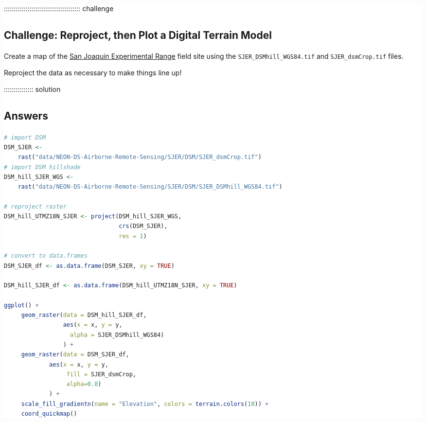 :::::::::::::::::::::::::::::::::::::::  challenge

## Challenge: Reproject, then Plot a Digital Terrain Model

Create a map of the
[San Joaquin Experimental Range](https://www.neonscience.org/field-sites/field-sites-map/SJER)
field site using the `SJER_DSMhill_WGS84.tif` and `SJER_dsmCrop.tif` files.

Reproject the data as necessary to make things line up!

:::::::::::::::  solution

## Answers


```r
# import DSM
DSM_SJER <- 
    rast("data/NEON-DS-Airborne-Remote-Sensing/SJER/DSM/SJER_dsmCrop.tif")
# import DSM hillshade
DSM_hill_SJER_WGS <-
    rast("data/NEON-DS-Airborne-Remote-Sensing/SJER/DSM/SJER_DSMhill_WGS84.tif")

# reproject raster
DSM_hill_UTMZ18N_SJER <- project(DSM_hill_SJER_WGS,
                                 crs(DSM_SJER),
                                 res = 1)

# convert to data.frames
DSM_SJER_df <- as.data.frame(DSM_SJER, xy = TRUE)

DSM_hill_SJER_df <- as.data.frame(DSM_hill_UTMZ18N_SJER, xy = TRUE)

ggplot() +
     geom_raster(data = DSM_hill_SJER_df, 
                 aes(x = x, y = y, 
                   alpha = SJER_DSMhill_WGS84)
                 ) +
     geom_raster(data = DSM_SJER_df, 
             aes(x = x, y = y, 
                  fill = SJER_dsmCrop,
                  alpha=0.8)
             ) + 
     scale_fill_gradientn(name = "Elevation", colors = terrain.colors(10)) + 
     coord_quickmap()
```
